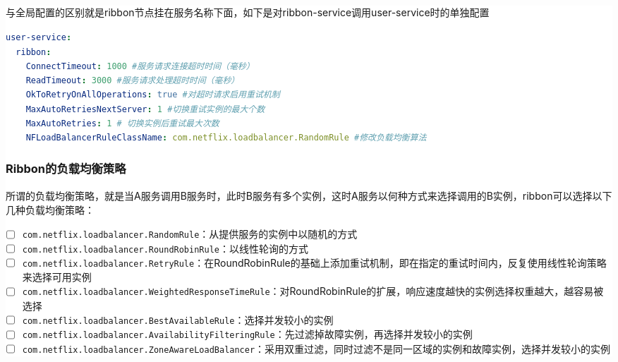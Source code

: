 与全局配置的区别就是ribbon节点挂在服务名称下面，如下是对ribbon-service调用user-service时的单独配置

```yml
user-service:
  ribbon:
    ConnectTimeout: 1000 #服务请求连接超时时间（毫秒）
    ReadTimeout: 3000 #服务请求处理超时时间（毫秒）
    OkToRetryOnAllOperations: true #对超时请求启用重试机制
    MaxAutoRetriesNextServer: 1 #切换重试实例的最大个数
    MaxAutoRetries: 1 # 切换实例后重试最大次数
    NFLoadBalancerRuleClassName: com.netflix.loadbalancer.RandomRule #修改负载均衡算法
```





### Ribbon的负载均衡策略 

所谓的负载均衡策略，就是当A服务调用B服务时，此时B服务有多个实例，这时A服务以何种方式来选择调用的B实例，ribbon可以选择以下几种负载均衡策略：



- [ ] `com.netflix.loadbalancer.RandomRule`：从提供服务的实例中以随机的方式
- [ ] `com.netflix.loadbalancer.RoundRobinRule`：以线性轮询的方式
- [ ] `com.netflix.loadbalancer.RetryRule`：在RoundRobinRule的基础上添加重试机制，即在指定的重试时间内，反复使用线性轮询策略来选择可用实例
- [ ] `com.netflix.loadbalancer.WeightedResponseTimeRule`：对RoundRobinRule的扩展，响应速度越快的实例选择权重越大，越容易被选择
- [ ] `com.netflix.loadbalancer.BestAvailableRule`：选择并发较小的实例
- [ ] `com.netflix.loadbalancer.AvailabilityFilteringRule`：先过滤掉故障实例，再选择并发较小的实例
- [ ] `com.netflix.loadbalancer.ZoneAwareLoadBalancer`：采用双重过滤，同时过滤不是同一区域的实例和故障实例，选择并发较小的实例